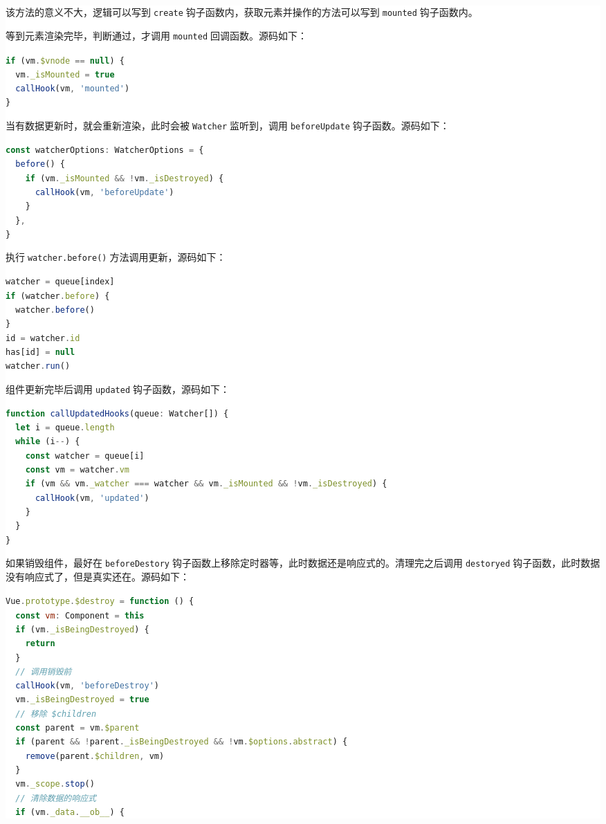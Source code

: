 该方法的意义不大，逻辑可以写到 `create` 钩子函数内，获取<word text="DOM" />元素并操作的方法可以写到 `mounted` 钩子函数内。

等到<word text="DOM" />元素渲染完毕，判断通过，才调用 `mounted` 回调函数。源码如下：

```js
if (vm.$vnode == null) {
  vm._isMounted = true
  callHook(vm, 'mounted')
}
```

当有数据更新时，就会重新渲染，此时会被 `Watcher` 监听到，调用 `beforeUpdate` 钩子函数。源码如下：

```js
const watcherOptions: WatcherOptions = {
  before() {
    if (vm._isMounted && !vm._isDestroyed) {
      callHook(vm, 'beforeUpdate')
    }
  },
}
```

执行 `watcher.before()` 方法调用更新，源码如下：

```js
watcher = queue[index]
if (watcher.before) {
  watcher.before()
}
id = watcher.id
has[id] = null
watcher.run()
```

组件更新完毕后调用 `updated` 钩子函数，源码如下：

```js
function callUpdatedHooks(queue: Watcher[]) {
  let i = queue.length
  while (i--) {
    const watcher = queue[i]
    const vm = watcher.vm
    if (vm && vm._watcher === watcher && vm._isMounted && !vm._isDestroyed) {
      callHook(vm, 'updated')
    }
  }
}
```

如果销毁组件，最好在 `beforeDestory` 钩子函数上移除定时器等，此时数据还是响应式的。清理完之后调用 `destoryed` 钩子函数，此时数据没有响应式了，但是真实<word text="DOM" />还在。源码如下：

```js
Vue.prototype.$destroy = function () {
  const vm: Component = this
  if (vm._isBeingDestroyed) {
    return
  }
  // 调用销毁前
  callHook(vm, 'beforeDestroy')
  vm._isBeingDestroyed = true
  // 移除 $children
  const parent = vm.$parent
  if (parent && !parent._isBeingDestroyed && !vm.$options.abstract) {
    remove(parent.$children, vm)
  }
  vm._scope.stop()
  // 清除数据的响应式
  if (vm._data.__ob__) {
```